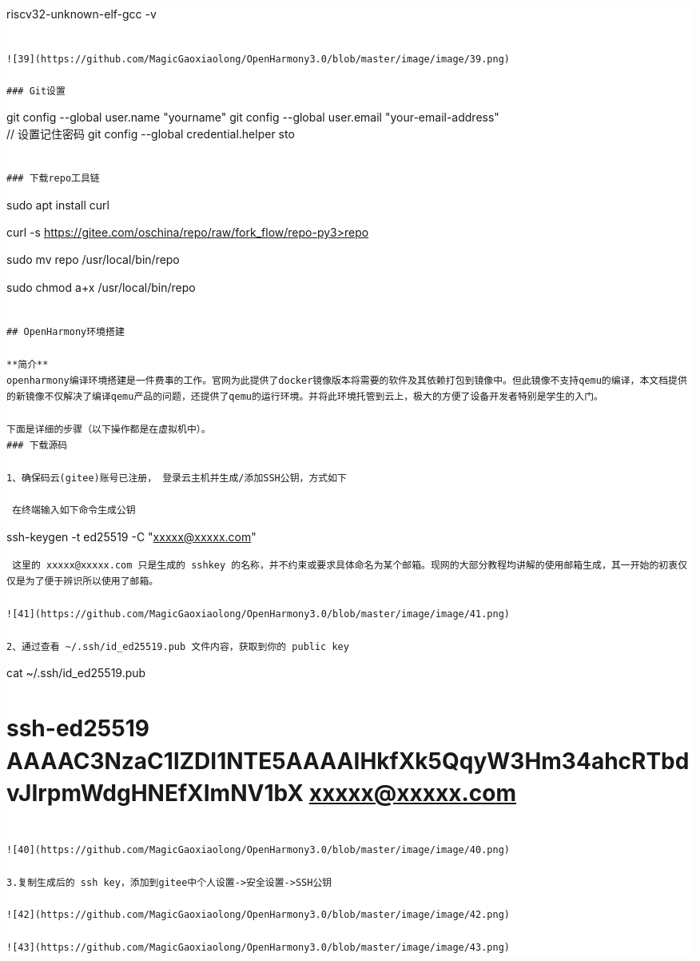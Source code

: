 ```
```
riscv32-unknown-elf-gcc -v
```

![39](https://github.com/MagicGaoxiaolong/OpenHarmony3.0/blob/master/image/image/39.png)

### Git设置

```
git config --global user.name "yourname"
git config --global user.email "your-email-address"   
// 设置记住密码
git config --global credential.helper sto
```

### 下载repo工具链
```
sudo apt install curl
```
```
curl -s https://gitee.com/oschina/repo/raw/fork_flow/repo-py3>repo
```
```
sudo mv repo /usr/local/bin/repo
```
```
sudo chmod a+x /usr/local/bin/repo
```

## OpenHarmony环境搭建

**简介**
openharmony编译环境搭建是一件费事的工作。官网为此提供了docker镜像版本将需要的软件及其依赖打包到镜像中。但此镜像不支持qemu的编译，本文档提供的新镜像不仅解决了编译qemu产品的问题，还提供了qemu的运行环境。并将此环境托管到云上，极大的方便了设备开发者特别是学生的入门。

下面是详细的步骤（以下操作都是在虚拟机中）。
### 下载源码

1、确保码云(gitee)账号已注册， 登录云主机并生成/添加SSH公钥，方式如下

 在终端输入如下命令生成公钥
```
 ssh-keygen -t ed25519 -C "xxxxx@xxxxx.com"
```
 这里的 xxxxx@xxxxx.com 只是生成的 sshkey 的名称，并不约束或要求具体命名为某个邮箱。现网的大部分教程均讲解的使用邮箱生成，其一开始的初衷仅仅是为了便于辨识所以使用了邮箱。

![41](https://github.com/MagicGaoxiaolong/OpenHarmony3.0/blob/master/image/image/41.png)

2、通过查看 ~/.ssh/id_ed25519.pub 文件内容，获取到你的 public key

```
 cat ~/.ssh/id_ed25519.pub
# ssh-ed25519 AAAAC3NzaC1lZDI1NTE5AAAAIHkfXk5QqyW3Hm34ahcRTbdvJIrpmWdgHNEfXImNV1bX xxxxx@xxxxx.com
```

![40](https://github.com/MagicGaoxiaolong/OpenHarmony3.0/blob/master/image/image/40.png)

3.复制生成后的 ssh key，添加到gitee中个人设置->安全设置->SSH公钥

![42](https://github.com/MagicGaoxiaolong/OpenHarmony3.0/blob/master/image/image/42.png)

![43](https://github.com/MagicGaoxiaolong/OpenHarmony3.0/blob/master/image/image/43.png)

```